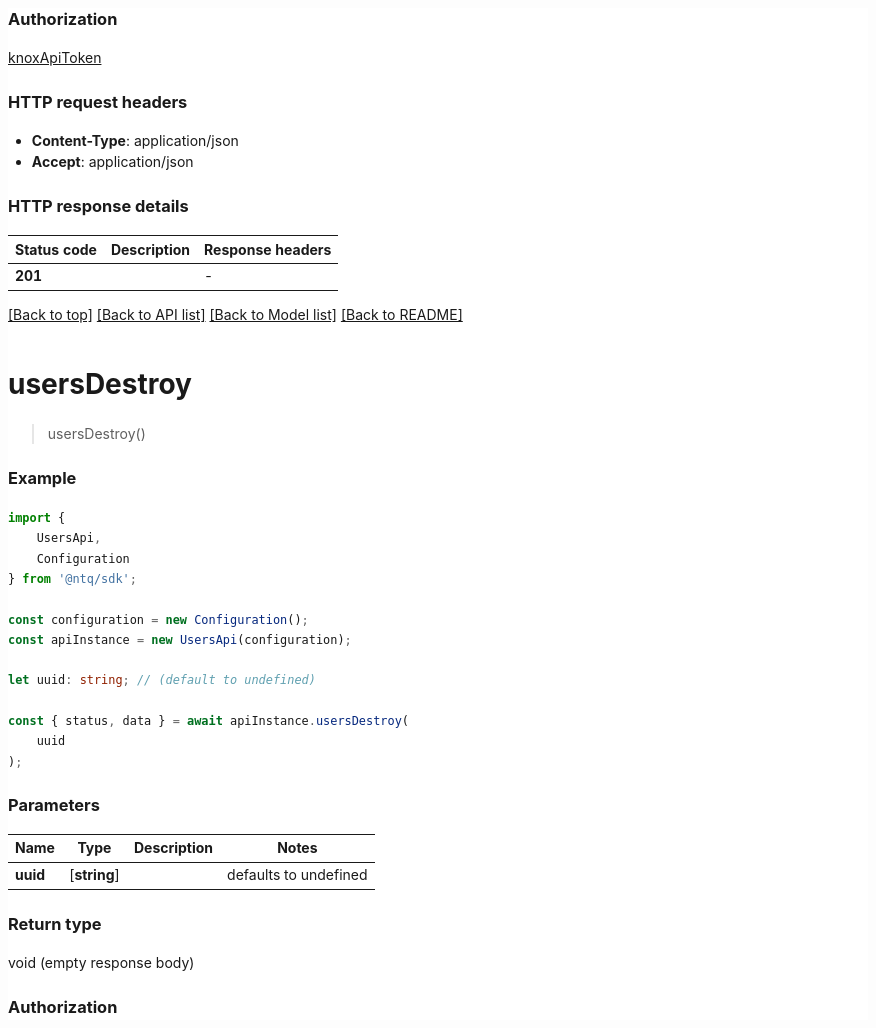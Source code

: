 ### Authorization

[knoxApiToken](../README.md#knoxApiToken)

### HTTP request headers

 - **Content-Type**: application/json
 - **Accept**: application/json


### HTTP response details
| Status code | Description | Response headers |
|-------------|-------------|------------------|
|**201** |  |  -  |

[[Back to top]](#) [[Back to API list]](../README.md#documentation-for-api-endpoints) [[Back to Model list]](../README.md#documentation-for-models) [[Back to README]](../README.md)

# **usersDestroy**
> usersDestroy()


### Example

```typescript
import {
    UsersApi,
    Configuration
} from '@ntq/sdk';

const configuration = new Configuration();
const apiInstance = new UsersApi(configuration);

let uuid: string; // (default to undefined)

const { status, data } = await apiInstance.usersDestroy(
    uuid
);
```

### Parameters

|Name | Type | Description  | Notes|
|------------- | ------------- | ------------- | -------------|
| **uuid** | [**string**] |  | defaults to undefined|


### Return type

void (empty response body)

### Authorization
